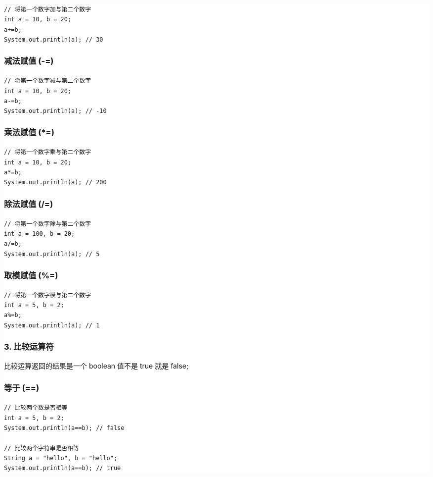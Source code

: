 ```
// 将第一个数字加与第二个数字
int a = 10, b = 20;
a+=b;
System.out.println(a); // 30
```

### 减法赋值 (-=)

```
// 将第一个数字减与第二个数字
int a = 10, b = 20;
a-=b;
System.out.println(a); // -10
```

### 乘法赋值 (*=)

```
// 将第一个数字乘与第二个数字
int a = 10, b = 20;
a*=b;
System.out.println(a); // 200
```

### 除法赋值 (/=)

```
// 将第一个数字除与第二个数字
int a = 100, b = 20;
a/=b;
System.out.println(a); // 5
```

### 取模赋值 (%=)

```
// 将第一个数字模与第二个数字
int a = 5, b = 2;
a%=b;
System.out.println(a); // 1
```

### 3. 比较运算符

比较运算返回的结果是一个 boolean 值不是 true 就是 false;

### 等于 (==)

```
// 比较两个数是否相等
int a = 5, b = 2;
System.out.println(a==b); // false

// 比较两个字符串是否相等
String a = "hello", b = "hello";
System.out.println(a==b); // true
```
